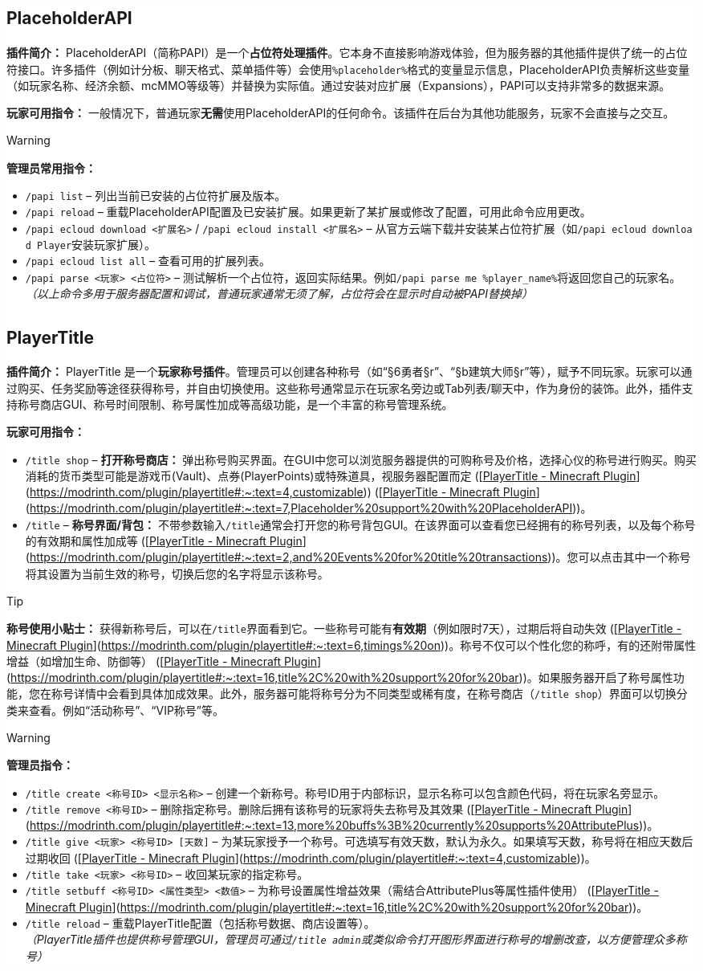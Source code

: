 ## PlaceholderAPI

**插件简介：** PlaceholderAPI（简称PAPI）是一个**占位符处理插件**。它本身不直接影响游戏体验，但为服务器的其他插件提供了统一的占位符接口。许多插件（例如计分板、聊天格式、菜单插件等）会使用`%placeholder%`格式的变量显示信息，PlaceholderAPI负责解析这些变量（如玩家名称、经济余额、mcMMO等级等）并替换为实际值。通过安装对应扩展（Expansions），PAPI可以支持非常多的数据来源。

**玩家可用指令：** 一般情况下，普通玩家**无需**使用PlaceholderAPI的任何命令。该插件在后台为其他功能服务，玩家不会直接与之交互。

> [!WARNING]  
> **管理员常用指令：**  
> - `/papi list` – 列出当前已安装的占位符扩展及版本。  
> - `/papi reload` – 重载PlaceholderAPI配置及已安装扩展。如果更新了某扩展或修改了配置，可用此命令应用更改。  
> - `/papi ecloud download <扩展名>` / `/papi ecloud install <扩展名>` – 从官方云端下载并安装某占位符扩展（如`/papi ecloud download Player`安装玩家扩展）。  
> - `/papi ecloud list all` – 查看可用的扩展列表。  
> - `/papi parse <玩家> <占位符>` – 测试解析一个占位符，返回实际结果。例如`/papi parse me %player_name%`将返回您自己的玩家名。  
> *（以上命令多用于服务器配置和调试，普通玩家通常无须了解，占位符会在显示时自动被PAPI替换掉）*

## PlayerTitle

**插件简介：** PlayerTitle 是一个**玩家称号插件**。管理员可以创建各种称号（如“§6勇者§r”、“§b建筑大师§r”等），赋予不同玩家。玩家可以通过购买、任务奖励等途径获得称号，并自由切换使用。这些称号通常显示在玩家名旁边或Tab列表/聊天中，作为身份的装饰。此外，插件支持称号商店GUI、称号时间限制、称号属性加成等高级功能，是一个丰富的称号管理系统。

**玩家可用指令：**

- `/title shop` – **打开称号商店：** 弹出称号购买界面。在GUI中您可以浏览服务器提供的可购称号及价格，选择心仪的称号进行购买。购买消耗的货币类型可能是游戏币(Vault)、点券(PlayerPoints)或特殊道具，视服务器配置而定 ([[PlayerTitle - Minecraft Plugin](https://modrinth.com/plugin/playertitle#:~:text=4,customizable)](https://modrinth.com/plugin/playertitle#:~:text=4,customizable)) ([[PlayerTitle - Minecraft Plugin](https://modrinth.com/plugin/playertitle#:~:text=7,Placeholder%20support%20with%20PlaceholderAPI)](https://modrinth.com/plugin/playertitle#:~:text=7,Placeholder%20support%20with%20PlaceholderAPI))。  
- `/title` – **称号界面/背包：** 不带参数输入`/title`通常会打开您的称号背包GUI。在该界面可以查看您已经拥有的称号列表，以及每个称号的有效期和属性加成等 ([[PlayerTitle - Minecraft Plugin](https://modrinth.com/plugin/playertitle#:~:text=2,and%20Events%20for%20title%20transactions)](https://modrinth.com/plugin/playertitle#:~:text=2,and%20Events%20for%20title%20transactions))。您可以点击其中一个称号将其设置为当前生效的称号，切换后您的名字将显示该称号。  

> [!TIP]  
> **称号使用小贴士：** 获得新称号后，可以在`/title`界面看到它。一些称号可能有**有效期**（例如限时7天），过期后将自动失效 ([[PlayerTitle - Minecraft Plugin](https://modrinth.com/plugin/playertitle#:~:text=6,timings%20on)](https://modrinth.com/plugin/playertitle#:~:text=6,timings%20on))。称号不仅可以个性化您的称呼，有的还附带属性增益（如增加生命、防御等） ([[PlayerTitle - Minecraft Plugin](https://modrinth.com/plugin/playertitle#:~:text=16,title%2C%20with%20support%20for%20bar)](https://modrinth.com/plugin/playertitle#:~:text=16,title%2C%20with%20support%20for%20bar))。如果服务器开启了称号属性功能，您在称号详情中会看到具体加成效果。此外，服务器可能将称号分为不同类型或稀有度，在称号商店（`/title shop`）界面可以切换分类来查看。例如“活动称号”、“VIP称号”等。

> [!WARNING]  
> **管理员指令：**  
> - `/title create <称号ID> <显示名称>` – 创建一个新称号。称号ID用于内部标识，显示名称可以包含颜色代码，将在玩家名旁显示。  
> - `/title remove <称号ID>` – 删除指定称号。删除后拥有该称号的玩家将失去称号及其效果 ([[PlayerTitle - Minecraft Plugin](https://modrinth.com/plugin/playertitle#:~:text=13,more%20buffs%3B%20currently%20supports%20AttributePlus)](https://modrinth.com/plugin/playertitle#:~:text=13,more%20buffs%3B%20currently%20supports%20AttributePlus))。  
> - `/title give <玩家> <称号ID> [天数]` – 为某玩家授予一个称号。可选填写有效天数，默认为永久。如果填写天数，称号将在相应天数后过期收回 ([[PlayerTitle - Minecraft Plugin](https://modrinth.com/plugin/playertitle#:~:text=4,customizable)](https://modrinth.com/plugin/playertitle#:~:text=4,customizable))。  
> - `/title take <玩家> <称号ID>` – 收回某玩家的指定称号。  
> - `/title setbuff <称号ID> <属性类型> <数值>` – 为称号设置属性增益效果（需结合AttributePlus等属性插件使用） ([[PlayerTitle - Minecraft Plugin](https://modrinth.com/plugin/playertitle#:~:text=16,title%2C%20with%20support%20for%20bar)](https://modrinth.com/plugin/playertitle#:~:text=16,title%2C%20with%20support%20for%20bar))。  
> - `/title reload` – 重载PlayerTitle配置（包括称号数据、商店设置等）。  
> *（PlayerTitle插件也提供称号管理GUI，管理员可通过`/title admin`或类似命令打开图形界面进行称号的增删改查，以方便管理众多称号）*
